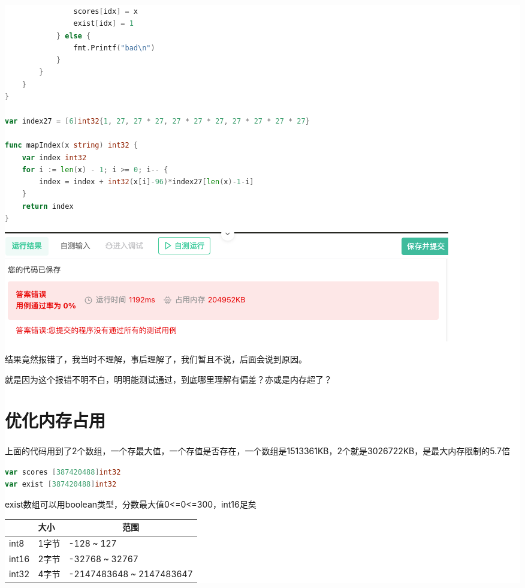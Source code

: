 ```go
				scores[idx] = x
				exist[idx] = 1
			} else {
				fmt.Printf("bad\n")
			}
		}
	}
}

var index27 = [6]int32{1, 27, 27 * 27, 27 * 27 * 27, 27 * 27 * 27 * 27}

func mapIndex(x string) int32 {
	var index int32
	for i := len(x) - 1; i >= 0; i-- {
		index = index + int32(x[i]-96)*index27[len(x)-1-i]
	}
	return index
}
```

![](p6.png)

结果竟然报错了，我当时不理解，事后理解了，我们暂且不说，后面会说到原因。

就是因为这个报错不明不白，明明能测试通过，到底哪里理解有偏差？亦或是内存超了？

# 优化内存占用

上面的代码用到了2个数组，一个存最大值，一个存值是否存在，一个数组是1513361KB，2个就是3026722KB，是最大内存限制的5.7倍

```go
var scores [387420488]int32
var exist [387420488]int32
```

exist数组可以用boolean类型，分数最大值0<=0<=300，int16足矣

|       | 大小  | 范围                     |
| ----- | :---- | ------------------------ |
| int8  | 1字节 | -128 ~ 127               |
| int16 | 2字节 | -32768 ~ 32767           |
| int32 | 4字节 | -2147483648 ~ 2147483647 |
